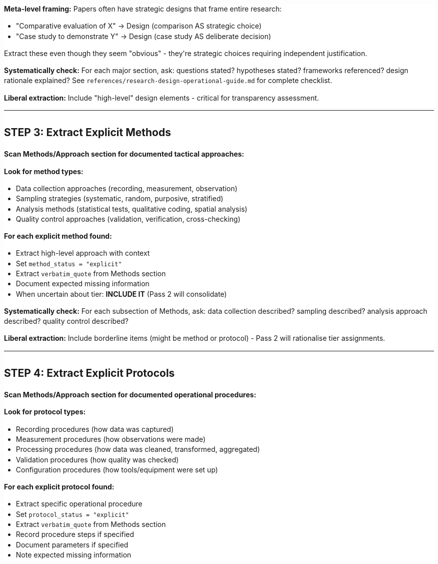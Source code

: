 **Meta-level framing:** Papers often have strategic designs that frame entire research:
- "Comparative evaluation of X" → Design (comparison AS strategic choice)
- "Case study to demonstrate Y" → Design (case study AS deliberate decision)

Extract these even though they seem "obvious" - they're strategic choices requiring independent justification.

**Systematically check:** For each major section, ask: questions stated? hypotheses stated? frameworks referenced? design rationale explained? See `references/research-design-operational-guide.md` for complete checklist.

**Liberal extraction:** Include "high-level" design elements - critical for transparency assessment.

---

## STEP 3: Extract Explicit Methods

**Scan Methods/Approach section for documented tactical approaches:**

**Look for method types:**
- Data collection approaches (recording, measurement, observation)
- Sampling strategies (systematic, random, purposive, stratified)
- Analysis methods (statistical tests, qualitative coding, spatial analysis)
- Quality control approaches (validation, verification, cross-checking)

**For each explicit method found:**
- Extract high-level approach with context
- Set `method_status = "explicit"`
- Extract `verbatim_quote` from Methods section
- Document expected missing information
- When uncertain about tier: **INCLUDE IT** (Pass 2 will consolidate)

**Systematically check:** For each subsection of Methods, ask: data collection described? sampling described? analysis approach described? quality control described?

**Liberal extraction:** Include borderline items (might be method or protocol) - Pass 2 will rationalise tier assignments.

---

## STEP 4: Extract Explicit Protocols

**Scan Methods/Approach section for documented operational procedures:**

**Look for protocol types:**
- Recording procedures (how data was captured)
- Measurement procedures (how observations were made)
- Processing procedures (how data was cleaned, transformed, aggregated)
- Validation procedures (how quality was checked)
- Configuration procedures (how tools/equipment were set up)

**For each explicit protocol found:**
- Extract specific operational procedure
- Set `protocol_status = "explicit"`
- Extract `verbatim_quote` from Methods section
- Record procedure steps if specified
- Document parameters if specified
- Note expected missing information
